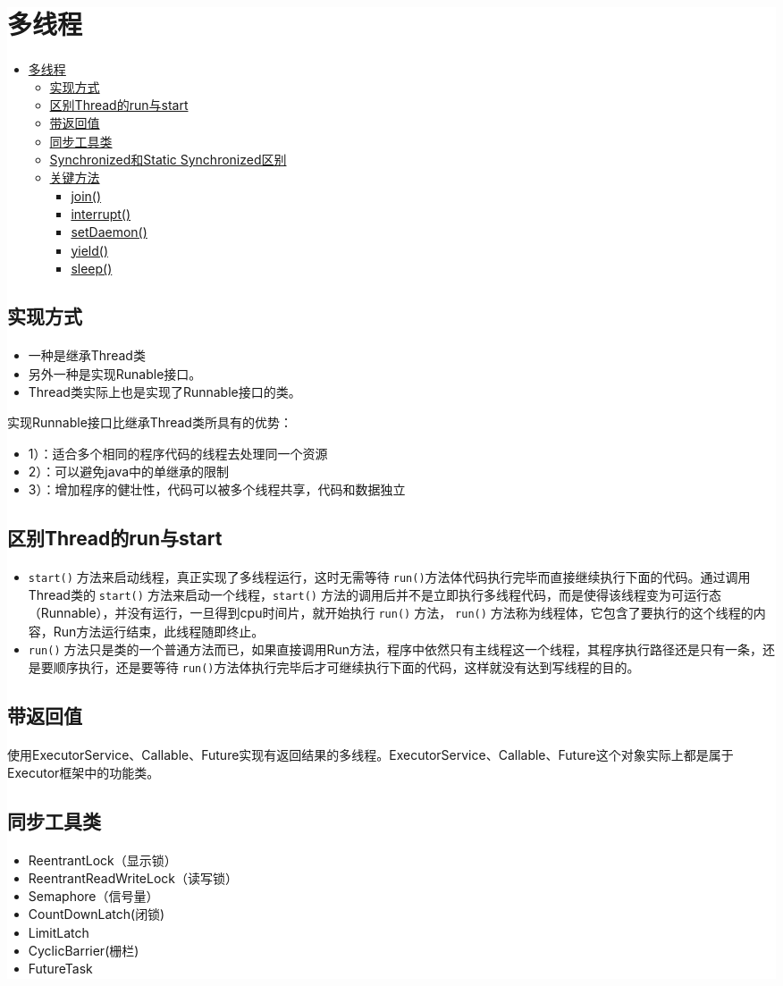 # 多线程



- [多线程](#多线程)
    - [实现方式](#实现方式)
    - [区别Thread的run与start](#区别thread的run与start)
    - [带返回值](#带返回值)
    - [同步工具类](#同步工具类)
    - [Synchronized和Static Synchronized区别](#synchronized和static-synchronized区别)
    - [关键方法](#关键方法)
        - [join()](#join)
        - [interrupt()](#interrupt)
        - [setDaemon()](#setdaemon)
        - [yield()](#yield)
        - [sleep()](#sleep)



## 实现方式


- 一种是继承Thread类
- 另外一种是实现Runable接口。
- Thread类实际上也是实现了Runnable接口的类。

实现Runnable接口比继承Thread类所具有的优势：

- 1）：适合多个相同的程序代码的线程去处理同一个资源
- 2）：可以避免java中的单继承的限制
- 3）：增加程序的健壮性，代码可以被多个线程共享，代码和数据独立

## 区别Thread的run与start

- `start()` 方法来启动线程，真正实现了多线程运行，这时无需等待 `run()`方法体代码执行完毕而直接继续执行下面的代码。通过调用Thread类的 `start()` 方法来启动一个线程，`start()` 方法的调用后并不是立即执行多线程代码，而是使得该线程变为可运行态（Runnable），并没有运行，一旦得到cpu时间片，就开始执行 `run()` 方法， `run()` 方法称为线程体，它包含了要执行的这个线程的内容，Run方法运行结束，此线程随即终止。
- `run()` 方法只是类的一个普通方法而已，如果直接调用Run方法，程序中依然只有主线程这一个线程，其程序执行路径还是只有一条，还是要顺序执行，还是要等待 `run()`方法体执行完毕后才可继续执行下面的代码，这样就没有达到写线程的目的。
    

## 带返回值

使用ExecutorService、Callable、Future实现有返回结果的多线程。ExecutorService、Callable、Future这个对象实际上都是属于Executor框架中的功能类。

##  同步工具类

- ReentrantLock（显示锁）
- ReentrantReadWriteLock（读写锁）
- Semaphore（信号量）
- CountDownLatch(闭锁)
- LimitLatch
- CyclicBarrier(栅栏)
- FutureTask
